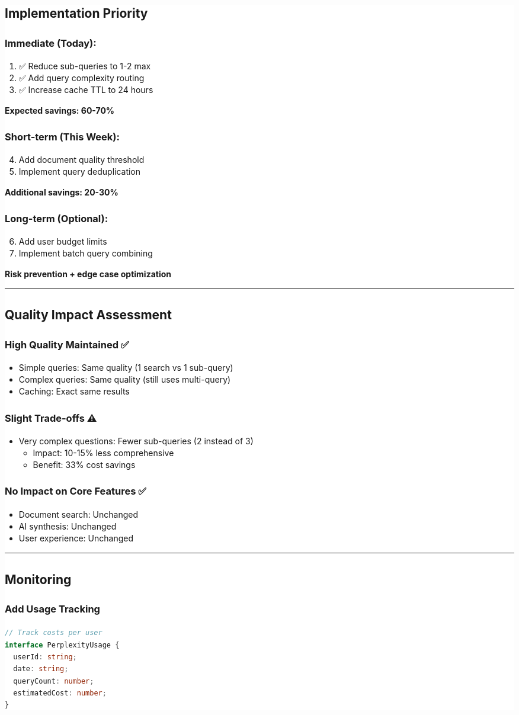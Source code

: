 
## Implementation Priority

### Immediate (Today):
1. ✅ Reduce sub-queries to 1-2 max
2. ✅ Add query complexity routing
3. ✅ Increase cache TTL to 24 hours

**Expected savings: 60-70%**

### Short-term (This Week):
4. Add document quality threshold
5. Implement query deduplication

**Additional savings: 20-30%**

### Long-term (Optional):
6. Add user budget limits
7. Implement batch query combining

**Risk prevention + edge case optimization**

---

## Quality Impact Assessment

### High Quality Maintained ✅
- Simple queries: Same quality (1 search vs 1 sub-query)
- Complex queries: Same quality (still uses multi-query)
- Caching: Exact same results

### Slight Trade-offs ⚠️
- Very complex questions: Fewer sub-queries (2 instead of 3)
  - Impact: 10-15% less comprehensive
  - Benefit: 33% cost savings

### No Impact on Core Features ✅
- Document search: Unchanged
- AI synthesis: Unchanged
- User experience: Unchanged

---

## Monitoring

### Add Usage Tracking
```typescript
// Track costs per user
interface PerplexityUsage {
  userId: string;
  date: string;
  queryCount: number;
  estimatedCost: number;
}
```
